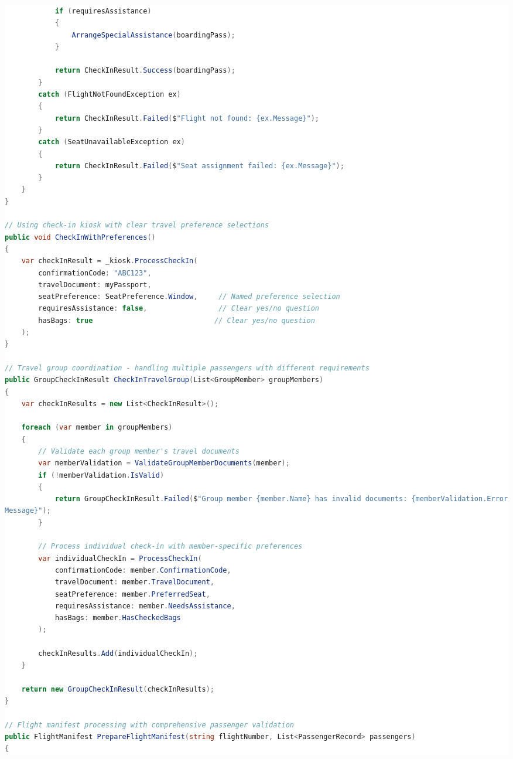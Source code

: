 ```csharp
            if (requiresAssistance)
            {
                ArrangeSpecialAssistance(boardingPass);
            }
            
            return CheckInResult.Success(boardingPass);
        }
        catch (FlightNotFoundException ex)
        {
            return CheckInResult.Failed($"Flight not found: {ex.Message}");
        }
        catch (SeatUnavailableException ex)
        {
            return CheckInResult.Failed($"Seat assignment failed: {ex.Message}");
        }
    }
}

// Using check-in kiosk with clear travel preference selections
public void CheckInWithPreferences()
{
    var checkInResult = _kiosk.ProcessCheckIn(
        confirmationCode: "ABC123",
        travelDocument: myPassport,
        seatPreference: SeatPreference.Window,     // Named preference selection
        requiresAssistance: false,                 // Clear yes/no question
        hasBags: true                             // Clear yes/no question
    );
}

// Travel group coordination - handling multiple passengers with different requirements
public GroupCheckInResult CheckInTravelGroup(List<GroupMember> groupMembers)
{
    var checkInResults = new List<CheckInResult>();
    
    foreach (var member in groupMembers)
    {
        // Validate each group member's travel documents
        var memberValidation = ValidateGroupMemberDocuments(member);
        if (!memberValidation.IsValid)
        {
            return GroupCheckInResult.Failed($"Group member {member.Name} has invalid documents: {memberValidation.ErrorMessage}");
        }
        
        // Process individual check-in with member-specific preferences
        var individualCheckIn = ProcessCheckIn(
            confirmationCode: member.ConfirmationCode,
            travelDocument: member.TravelDocument,
            seatPreference: member.PreferredSeat,
            requiresAssistance: member.NeedsAssistance,
            hasBags: member.HasCheckedBags
        );
        
        checkInResults.Add(individualCheckIn);
    }
    
    return new GroupCheckInResult(checkInResults);
}

// Flight manifest processing with comprehensive passenger validation
public FlightManifest PrepareFlightManifest(string flightNumber, List<PassengerRecord> passengers)
{
```